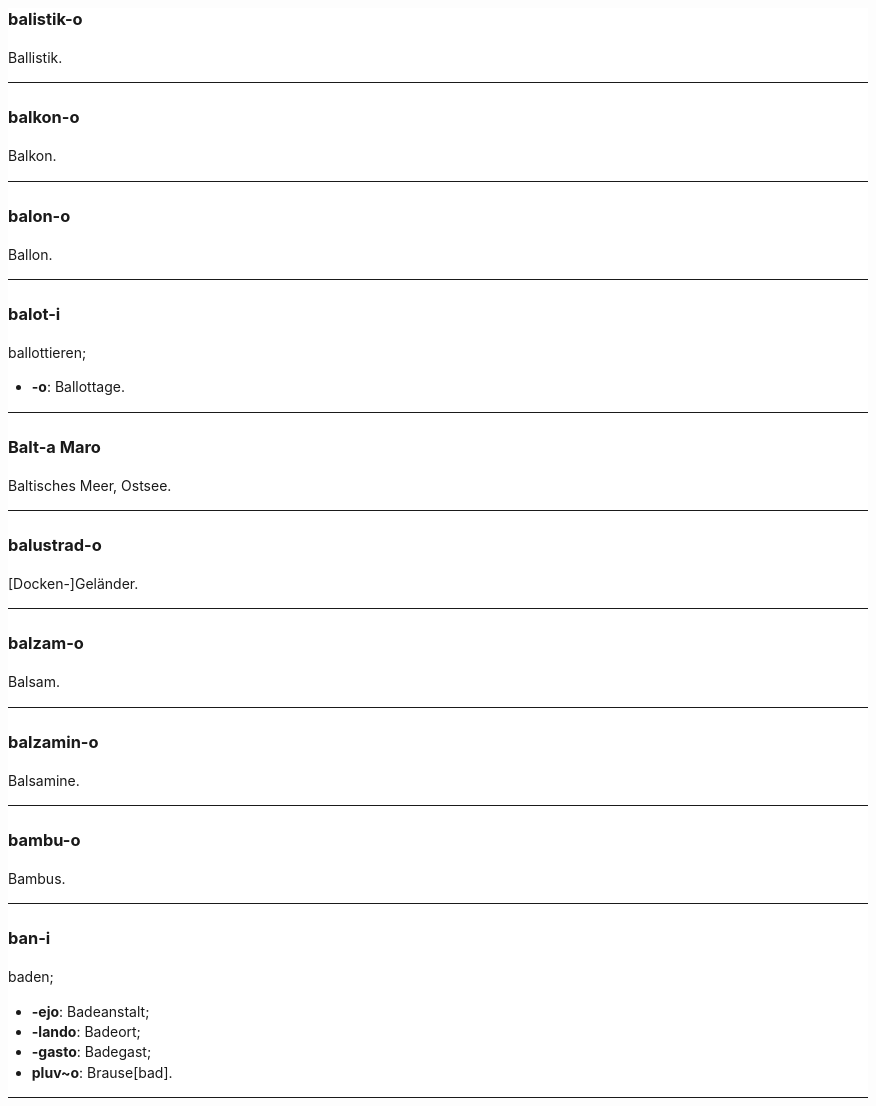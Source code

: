 ### **balistik-o**  
Ballistik.  

---

### **balkon-o**  
Balkon.  

---

### **balon-o**  
Ballon.  

---

### **balot-i**  
ballottieren;  
- **-o**: Ballottage.  

---

### **Balt-a Maro**  
Baltisches Meer, Ostsee.  

---

### **balustrad-o**  
[Docken-]Geländer.  

---

### **balzam-o**  
Balsam.  

---

### **balzamin-o**  
Balsamine.  

---

### **bambu-o**  
Bambus.  

---

### **ban-i**  
baden;  
- **-ejo**: Badeanstalt;  
- **-lando**: Badeort;  
- **-gasto**: Badegast;  
- **pluv~o**: Brause[bad].  

---
